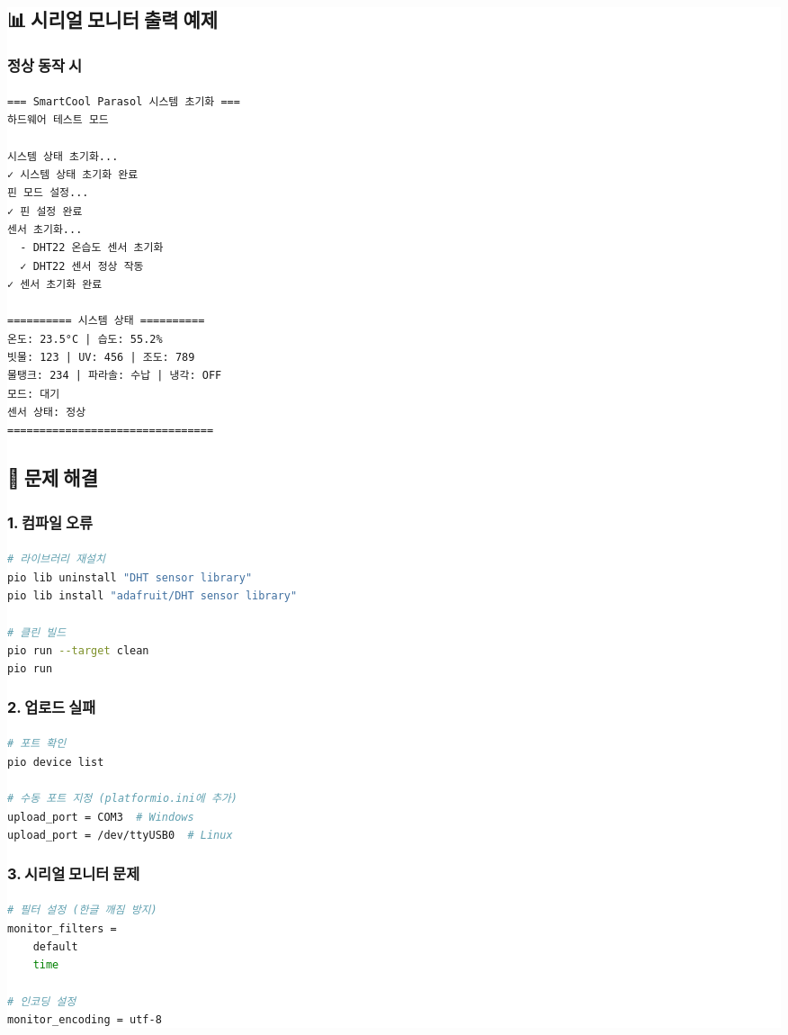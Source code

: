 ## 📊 시리얼 모니터 출력 예제

### 정상 동작 시
```
=== SmartCool Parasol 시스템 초기화 ===
하드웨어 테스트 모드

시스템 상태 초기화...
✓ 시스템 상태 초기화 완료
핀 모드 설정...
✓ 핀 설정 완료
센서 초기화...
  - DHT22 온습도 센서 초기화
  ✓ DHT22 센서 정상 작동
✓ 센서 초기화 완료

========== 시스템 상태 ==========
온도: 23.5°C | 습도: 55.2%
빗물: 123 | UV: 456 | 조도: 789
물탱크: 234 | 파라솔: 수납 | 냉각: OFF
모드: 대기
센서 상태: 정상
================================
```

## 🐛 문제 해결

### 1. 컴파일 오류
```bash
# 라이브러리 재설치
pio lib uninstall "DHT sensor library"
pio lib install "adafruit/DHT sensor library"

# 클린 빌드
pio run --target clean
pio run
```

### 2. 업로드 실패
```bash
# 포트 확인
pio device list

# 수동 포트 지정 (platformio.ini에 추가)
upload_port = COM3  # Windows
upload_port = /dev/ttyUSB0  # Linux
```

### 3. 시리얼 모니터 문제
```bash
# 필터 설정 (한글 깨짐 방지)
monitor_filters = 
    default
    time
    
# 인코딩 설정
monitor_encoding = utf-8
```
